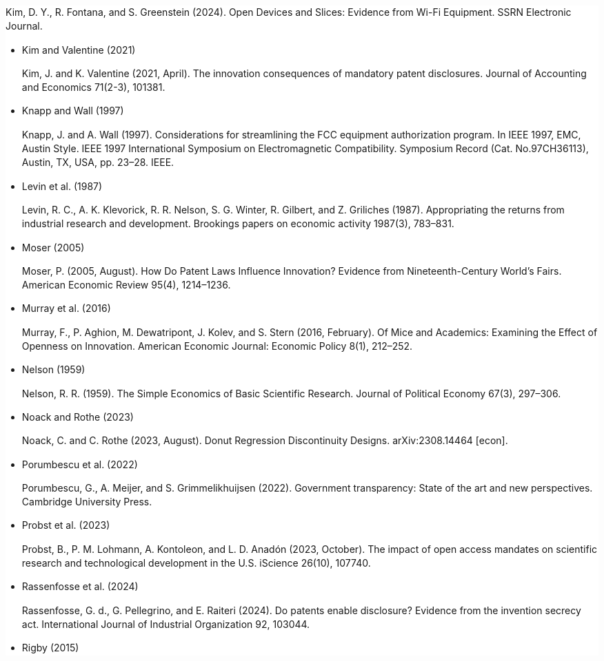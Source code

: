   Kim, D. Y., R. Fontana, and S. Greenstein (2024).
  Open Devices and Slices: Evidence from Wi-Fi Equipment.
  SSRN Electronic Journal.
* Kim and Valentine (2021)

  Kim, J. and K. Valentine (2021, April).
  The innovation consequences of mandatory patent disclosures.
  Journal of Accounting and Economics 71(2-3), 101381.
* Knapp and Wall (1997)

  Knapp, J. and A. Wall (1997).
  Considerations for streamlining the FCC equipment authorization program.
  In IEEE 1997, EMC, Austin Style. IEEE 1997 International Symposium on Electromagnetic Compatibility. Symposium Record (Cat. No.97CH36113), Austin, TX, USA, pp. 23–28. IEEE.
* Levin et al. (1987)

  Levin, R. C., A. K. Klevorick, R. R. Nelson, S. G. Winter, R. Gilbert, and Z. Griliches (1987).
  Appropriating the returns from industrial research and development.
  Brookings papers on economic activity 1987(3), 783–831.
* Moser (2005)

  Moser, P. (2005, August).
  How Do Patent Laws Influence Innovation? Evidence from Nineteenth-Century World’s Fairs.
  American Economic Review 95(4), 1214–1236.
* Murray et al. (2016)

  Murray, F., P. Aghion, M. Dewatripont, J. Kolev, and S. Stern (2016, February).
  Of Mice and Academics: Examining the Effect of Openness on Innovation.
  American Economic Journal: Economic Policy 8(1), 212–252.
* Nelson (1959)

  Nelson, R. R. (1959).
  The Simple Economics of Basic Scientific Research.
  Journal of Political Economy 67(3), 297–306.
* Noack and Rothe (2023)

  Noack, C. and C. Rothe (2023, August).
  Donut Regression Discontinuity Designs.
  arXiv:2308.14464 [econ].
* Porumbescu et al. (2022)

  Porumbescu, G., A. Meijer, and S. Grimmelikhuijsen (2022).
  Government transparency: State of the art and new perspectives.
  Cambridge University Press.
* Probst et al. (2023)

  Probst, B., P. M. Lohmann, A. Kontoleon, and L. D. Anadón (2023, October).
  The impact of open access mandates on scientific research and technological development in the U.S.
  iScience 26(10), 107740.
* Rassenfosse et al. (2024)

  Rassenfosse, G. d., G. Pellegrino, and E. Raiteri (2024).
  Do patents enable disclosure? Evidence from the invention secrecy act.
  International Journal of Industrial Organization 92, 103044.
* Rigby (2015)
